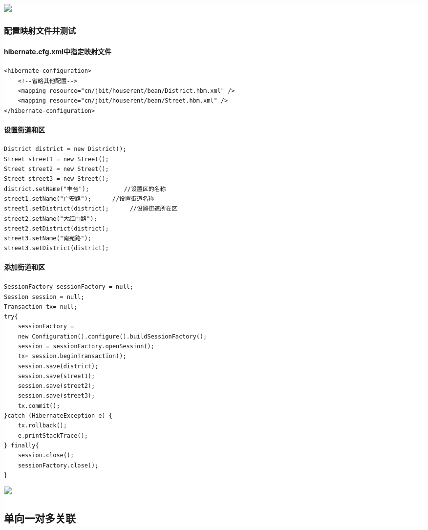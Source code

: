 ![](https://s1.ax1x.com/2020/07/17/UyhaSs.png)

### 配置映射文件并测试

#### hibernate.cfg.xml中指定映射文件

	<hibernate-configuration>
	    <!--省略其他配置-->
	    <mapping resource="cn/jbit/houserent/bean/District.hbm.xml" />
	    <mapping resource="cn/jbit/houserent/bean/Street.hbm.xml" />
	</hibernate-configuration>

#### 设置街道和区

	District district = new District();
	Street street1 = new Street();
	Street street2 = new Street();
	Street street3 = new Street();
	district.setName("丰台");          //设置区的名称
	street1.setName("广安路");      //设置街道名称
	street1.setDistrict(district);      //设置街道所在区
	street2.setName("大红门路");
	street2.setDistrict(district);
	street3.setName("南苑路");
	street3.setDistrict(district);

#### 添加街道和区

	SessionFactory sessionFactory = null;
	Session session = null;
	Transaction tx= null;
	try{
	    sessionFactory = 
		new Configuration().configure().buildSessionFactory();
	    session = sessionFactory.openSession();
	    tx= session.beginTransaction();
	    session.save(district);
	    session.save(street1);
	    session.save(street2);
	    session.save(street3);
	    tx.commit();
	}catch (HibernateException e) {
	    tx.rollback();
	    e.printStackTrace();
	} finally{
	    session.close();
	    sessionFactory.close();
	}

![](https://s1.ax1x.com/2020/07/17/UyhrwT.png)

## 单向一对多关联

